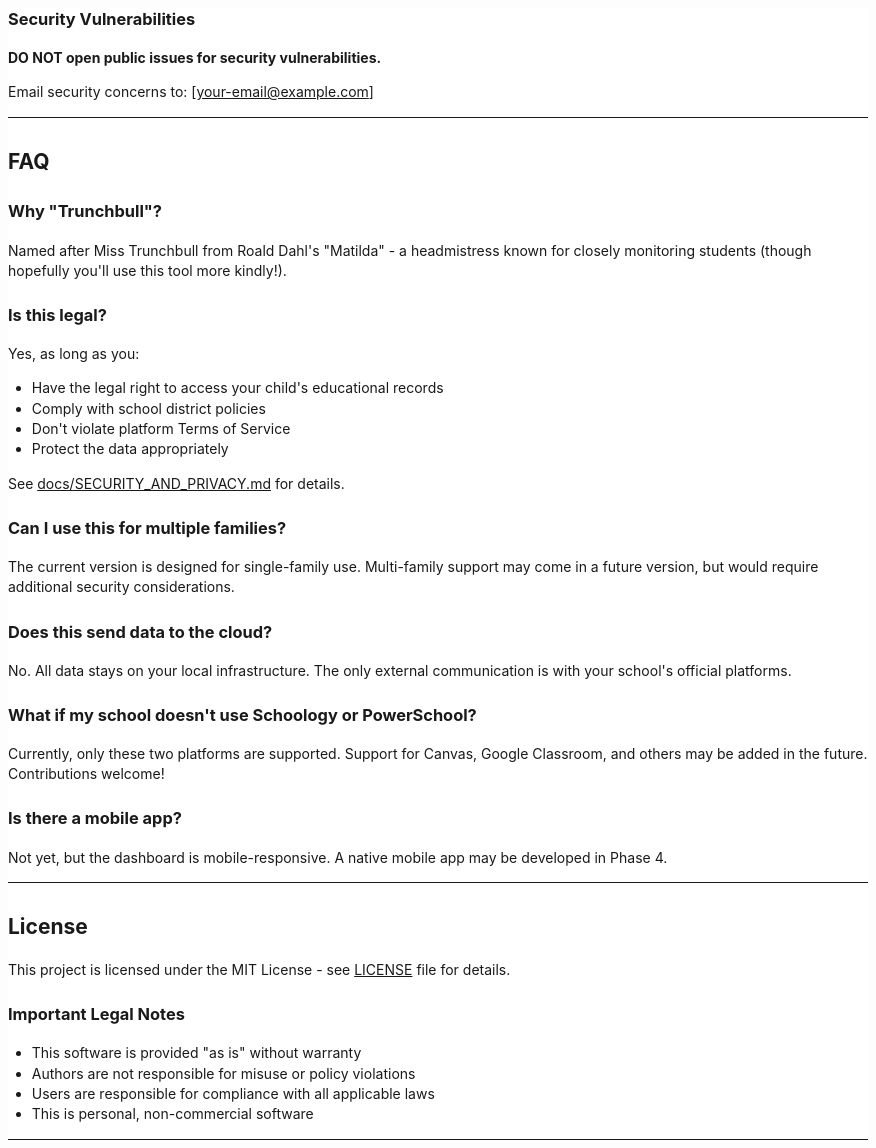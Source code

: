 ### Security Vulnerabilities

**DO NOT open public issues for security vulnerabilities.**

Email security concerns to: [your-email@example.com]

---

## FAQ

### Why "Trunchbull"?
Named after Miss Trunchbull from Roald Dahl's "Matilda" - a headmistress known for closely monitoring students (though hopefully you'll use this tool more kindly!).

### Is this legal?
Yes, as long as you:
- Have the legal right to access your child's educational records
- Comply with school district policies
- Don't violate platform Terms of Service
- Protect the data appropriately

See [docs/SECURITY_AND_PRIVACY.md](docs/SECURITY_AND_PRIVACY.md) for details.

### Can I use this for multiple families?
The current version is designed for single-family use. Multi-family support may come in a future version, but would require additional security considerations.

### Does this send data to the cloud?
No. All data stays on your local infrastructure. The only external communication is with your school's official platforms.

### What if my school doesn't use Schoology or PowerSchool?
Currently, only these two platforms are supported. Support for Canvas, Google Classroom, and others may be added in the future. Contributions welcome!

### Is there a mobile app?
Not yet, but the dashboard is mobile-responsive. A native mobile app may be developed in Phase 4.

---

## License

This project is licensed under the MIT License - see [LICENSE](LICENSE) file for details.

### Important Legal Notes
- This software is provided "as is" without warranty
- Authors are not responsible for misuse or policy violations
- Users are responsible for compliance with all applicable laws
- This is personal, non-commercial software

---